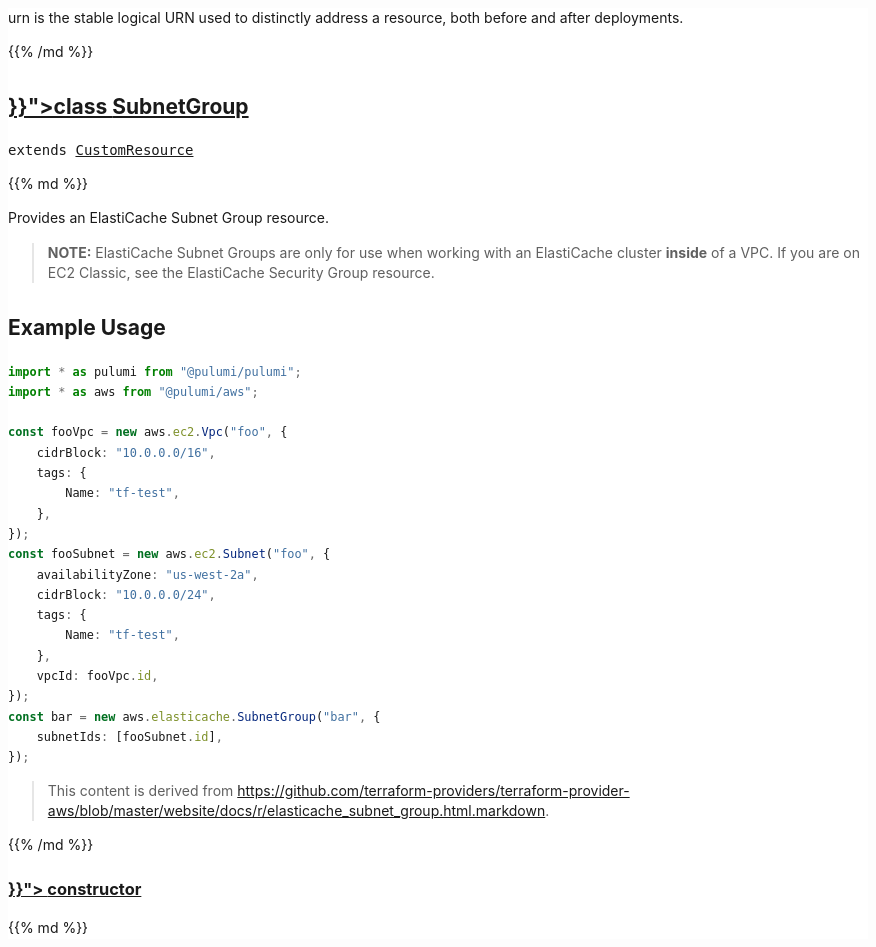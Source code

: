 urn is the stable logical URN used to distinctly address a resource, both before and after
deployments.

{{% /md %}}
</div>
</div>
<h2 class="pdoc-module-header" id="SubnetGroup">
<a class="pdoc-member-name" href="{{< pkg-url pkg="aws" path="elasticache/subnetGroup.ts#L41" >}}">class <b>SubnetGroup</b></a>
</h2>
<div class="pdoc-module-contents">
<pre class="highlight"><span class='kd'>extends</span> <a href='/docs/reference/pkg/nodejs/pulumi/pulumi/#CustomResource'>CustomResource</a></pre>
{{% md %}}

Provides an ElastiCache Subnet Group resource.

> **NOTE:** ElastiCache Subnet Groups are only for use when working with an
ElastiCache cluster **inside** of a VPC. If you are on EC2 Classic, see the
ElastiCache Security Group resource.

## Example Usage

```typescript
import * as pulumi from "@pulumi/pulumi";
import * as aws from "@pulumi/aws";

const fooVpc = new aws.ec2.Vpc("foo", {
    cidrBlock: "10.0.0.0/16",
    tags: {
        Name: "tf-test",
    },
});
const fooSubnet = new aws.ec2.Subnet("foo", {
    availabilityZone: "us-west-2a",
    cidrBlock: "10.0.0.0/24",
    tags: {
        Name: "tf-test",
    },
    vpcId: fooVpc.id,
});
const bar = new aws.elasticache.SubnetGroup("bar", {
    subnetIds: [fooSubnet.id],
});
```

> This content is derived from https://github.com/terraform-providers/terraform-provider-aws/blob/master/website/docs/r/elasticache_subnet_group.html.markdown.

{{% /md %}}
<h3 class="pdoc-member-header" id="SubnetGroup-constructor">
<a class="pdoc-child-name" href="{{< pkg-url pkg="aws" path="elasticache/subnetGroup.ts#L79" >}}"> <b>constructor</b></a>
</h3>
<div class="pdoc-member-contents">
{{% md %}}
